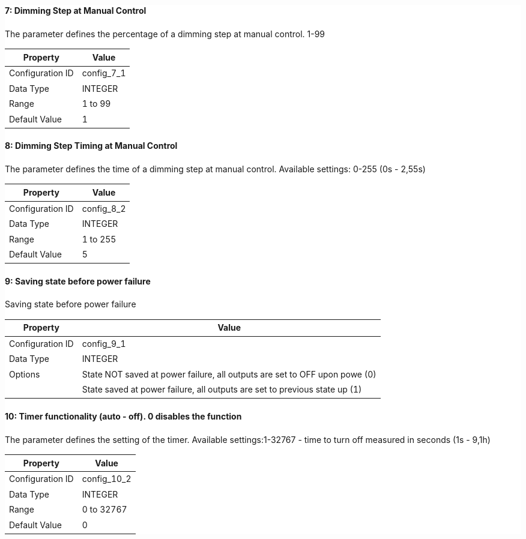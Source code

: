 
#### 7: Dimming Step at Manual Control

The parameter defines the percentage of a dimming step at manual control. 1-99


| Property         | Value    |
|------------------|----------|
| Configuration ID | config_7_1 |
| Data Type        | INTEGER |
| Range | 1 to 99 |
| Default Value | 1 |


#### 8: Dimming Step Timing at Manual Control

The parameter defines the time of a dimming step at manual control. Available settings: 0-255 (0s - 2,55s)


| Property         | Value    |
|------------------|----------|
| Configuration ID | config_8_2 |
| Data Type        | INTEGER |
| Range | 1 to 255 |
| Default Value | 5 |


#### 9: Saving state before power failure

Saving state before power failure


| Property         | Value    |
|------------------|----------|
| Configuration ID | config_9_1 |
| Data Type        | INTEGER || Default Value | 1 |
| Options | State NOT saved at power failure, all outputs are set to OFF upon powe (0) |
|  | State saved at power failure, all outputs are set to previous state up (1) |


#### 10: Timer functionality (auto - off). 0 disables the function

The parameter defines the setting of the timer. Available settings:1-32767 - time to turn off measured in seconds (1s - 9,1h)


| Property         | Value    |
|------------------|----------|
| Configuration ID | config_10_2 |
| Data Type        | INTEGER |
| Range | 0 to 32767 |
| Default Value | 0 |
